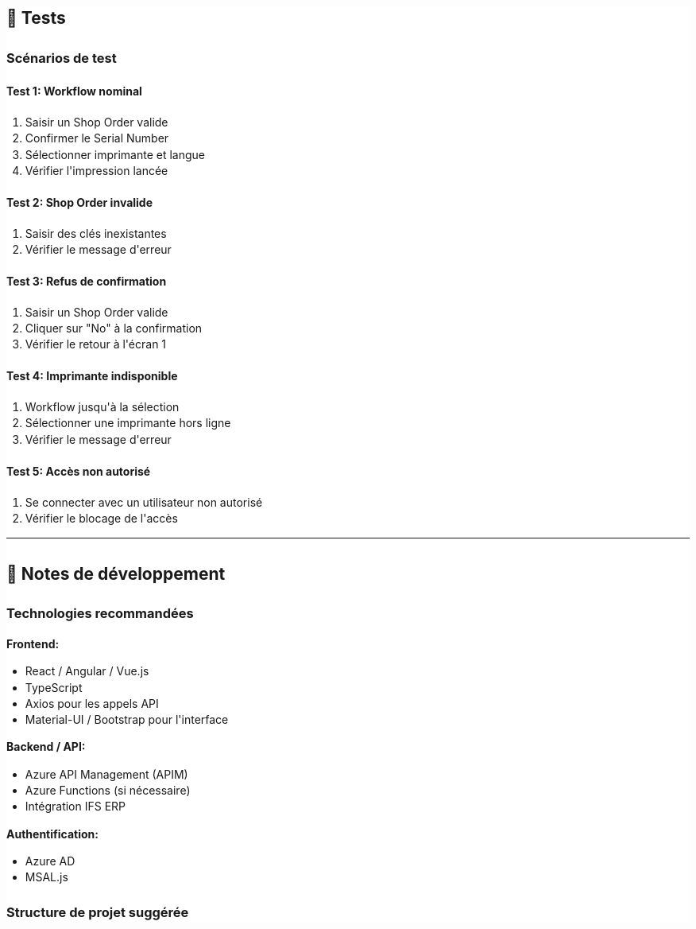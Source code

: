 
## 🧪 Tests

### Scénarios de test

#### Test 1: Workflow nominal
1. Saisir un Shop Order valide
2. Confirmer le Serial Number
3. Sélectionner imprimante et langue
4. Vérifier l'impression lancée

#### Test 2: Shop Order invalide
1. Saisir des clés inexistantes
2. Vérifier le message d'erreur

#### Test 3: Refus de confirmation
1. Saisir un Shop Order valide
2. Cliquer sur "No" à la confirmation
3. Vérifier le retour à l'écran 1

#### Test 4: Imprimante indisponible
1. Workflow jusqu'à la sélection
2. Sélectionner une imprimante hors ligne
3. Vérifier le message d'erreur

#### Test 5: Accès non autorisé
1. Se connecter avec un utilisateur non autorisé
2. Vérifier le blocage de l'accès

---

## 📝 Notes de développement

### Technologies recommandées

**Frontend:**
- React / Angular / Vue.js
- TypeScript
- Axios pour les appels API
- Material-UI / Bootstrap pour l'interface

**Backend / API:**
- Azure API Management (APIM)
- Azure Functions (si nécessaire)
- Intégration IFS ERP

**Authentification:**
- Azure AD
- MSAL.js

### Structure de projet suggérée
